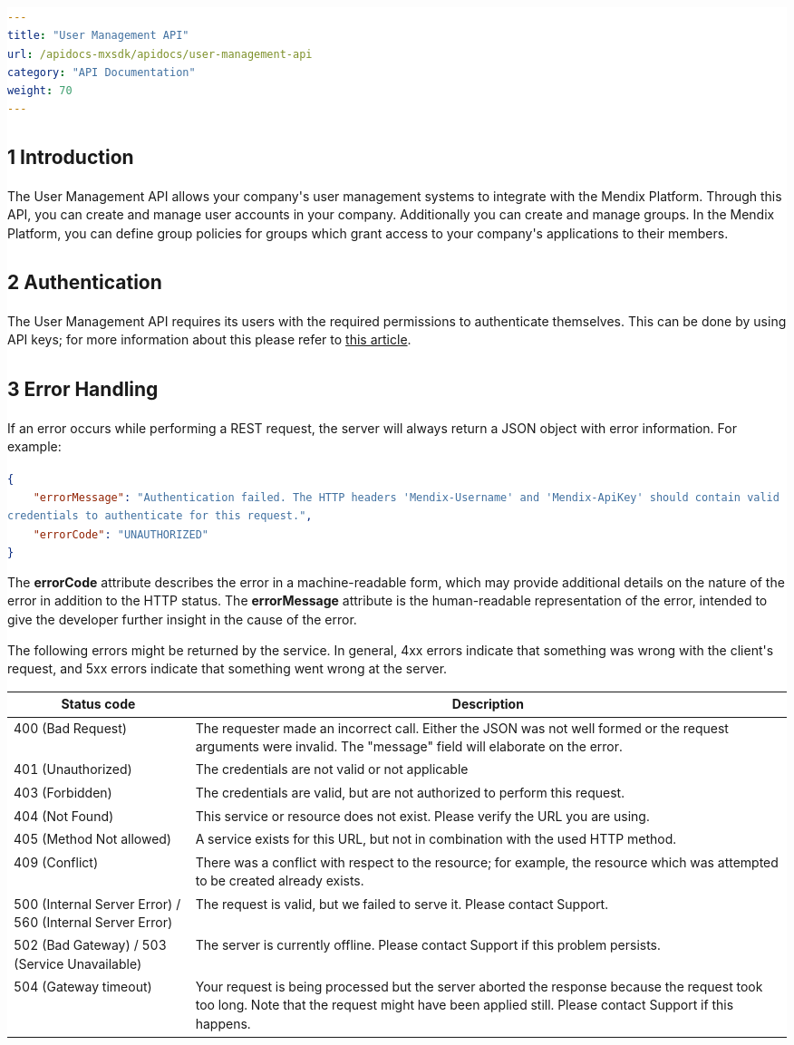 ```yaml
---
title: "User Management API"
url: /apidocs-mxsdk/apidocs/user-management-api
category: "API Documentation"
weight: 70
---
```


## 1 Introduction

The User Management API allows your company's user management systems to integrate with the Mendix Platform. Through this API, you can create and manage user accounts in your company. Additionally you can create and manage groups. In the Mendix Platform, you can define group policies for groups which grant access to your company's applications to their members.

## 2 Authentication

The User Management API requires its users with the required permissions to authenticate themselves. This can be done by using API keys; for more information about this please refer to [this article](authentication).

## 3 Error Handling

If an error occurs while performing a REST request, the server will always return a JSON object with error information. For example:

```json
{
    "errorMessage": "Authentication failed. The HTTP headers 'Mendix-Username' and 'Mendix-ApiKey' should contain valid credentials to authenticate for this request.",
    "errorCode": "UNAUTHORIZED"
}

```

The **errorCode** attribute describes the error in a machine-readable form, which may provide additional details on the nature of the error in addition to the HTTP status. The **errorMessage** attribute is the human-readable representation of the error, intended to give the developer further insight in the cause of the error.

The following errors might be returned by the service. In general, 4xx errors indicate that something was wrong with the client's request, and 5xx errors indicate that something went wrong at the server.

| Status code | Description |
| --- | --- |
| 400 (Bad Request) | The requester made an incorrect call. Either the JSON was not well formed or the request arguments were invalid. The "message" field will elaborate on the error. |
| 401 (Unauthorized) | The credentials are not valid or not applicable |
| 403 (Forbidden) | The credentials are valid, but are not authorized to perform this request. |
| 404 (Not Found) | This service or resource does not exist. Please verify the URL you are using. |
| 405 (Method Not allowed) | A service exists for this URL, but not in combination with the used HTTP method. |
| 409 (Conflict) | There was a conflict with respect to the resource; for example, the resource which was attempted to be created already exists. |
| 500 (Internal Server Error) / 560 (Internal Server Error) | The request is valid, but we failed to serve it. Please contact Support. |
| 502 (Bad Gateway) / 503 (Service Unavailable) | The server is currently offline. Please contact Support if this problem persists. |
| 504 (Gateway timeout) | Your request is being processed but the server aborted the response because the request took too long. Note that the request might have been applied still. Please contact Support if this happens. |
